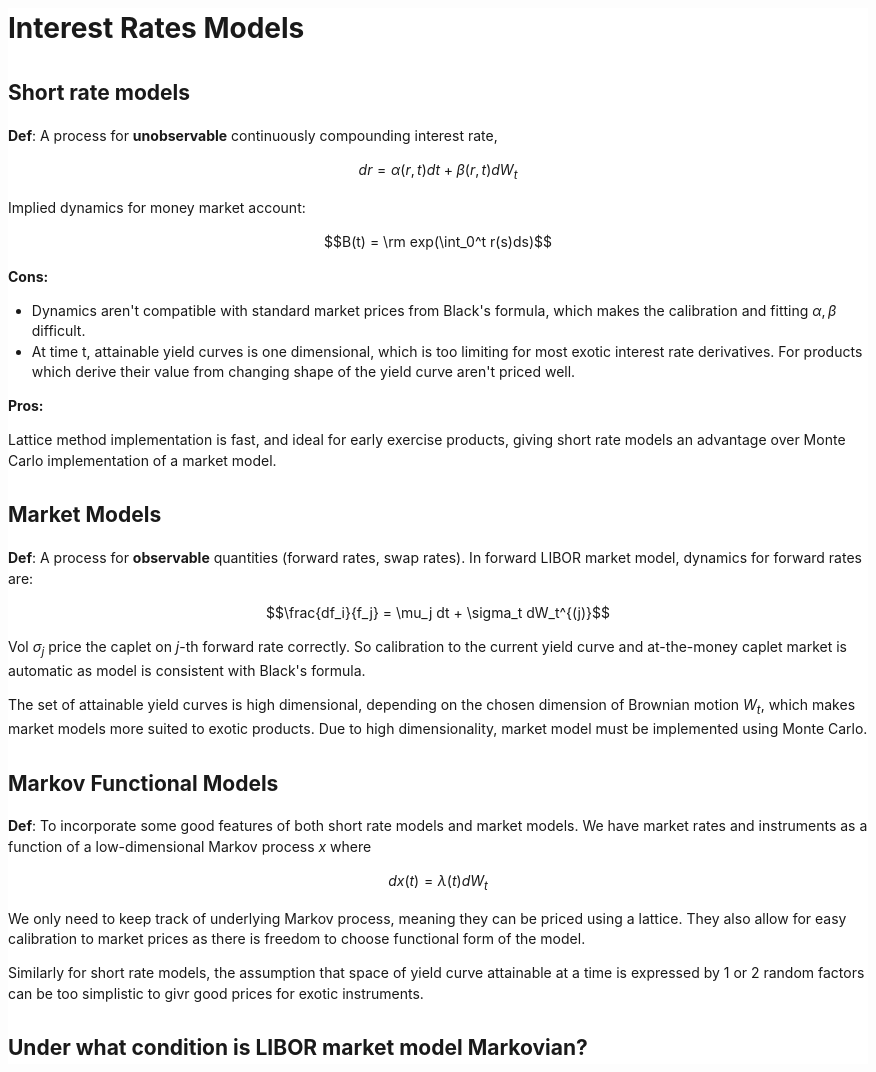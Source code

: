 
# Interest Rates Models

## Short rate models

__Def__: A process for __unobservable__ continuously compounding interest rate,

$$dr = \alpha(r,t)dt + \beta(r,t)dW_t$$

Implied dynamics for money market account:

$$B(t) = \rm exp(\int_0^t r(s)ds)$$

__Cons:__ 

- Dynamics aren't compatible with standard market prices from Black's formula, which makes the calibration and fitting $\alpha, \beta$ difficult. 
- At time t, attainable yield curves is one dimensional, which is too limiting for most exotic interest rate derivatives. For products which derive their value from changing shape of the yield curve aren't priced well.

__Pros:__

Lattice method implementation is fast, and ideal for early exercise products, giving short rate models an advantage over Monte Carlo implementation of a market model.

## Market Models

__Def__: A process for __observable__ quantities (forward rates, swap rates). In forward LIBOR market model, dynamics for forward rates are:

$$\frac{df_i}{f_j} = \mu_j dt + \sigma_t dW_t^{(j)}$$

Vol $\sigma_j$ price the caplet on $j$-th forward rate correctly. So calibration to the current yield curve and at-the-money caplet market is automatic as model is consistent with Black's formula.

The set of attainable yield curves is high dimensional, depending on the chosen dimension of Brownian motion $W_t$, which makes market models more suited to exotic products. Due to high dimensionality, market model must be implemented using Monte Carlo.

## Markov Functional Models

__Def__: To incorporate some good features of both short rate models and market models. We have market rates and instruments as a function of a low-dimensional Markov process $x$ where

$$dx(t) = \lambda(t) dW_t$$

We only need to keep track of underlying Markov process, meaning they can be priced using a lattice. They also allow for easy calibration to market prices as there is freedom to choose functional form of the model.

Similarly for short rate models, the assumption that space of yield curve attainable at a time is expressed by 1 or 2 random factors can be too simplistic to givr good prices for exotic instruments.

## Under what condition is LIBOR market model Markovian?
